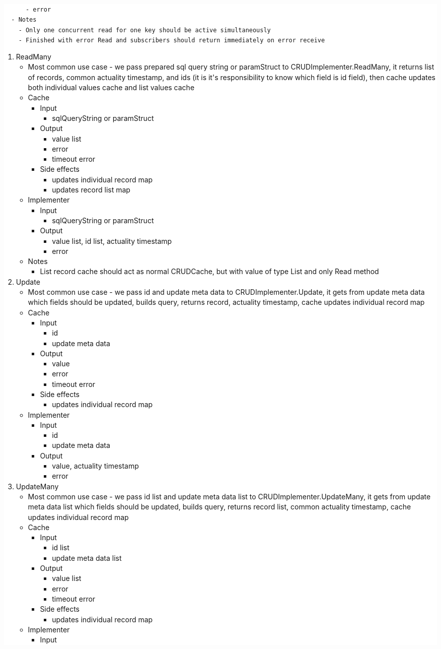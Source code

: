           - error
      - Notes
        - Only one concurrent read for one key should be active simultaneously
        - Finished with error Read and subscribers should return immediately on error receive
   1. ReadMany
      - Most common use case - we pass prepared sql query string or paramStruct to CRUDImplementer.ReadMany, it returns list of records, common actuality timestamp, and ids (it is it's responsibility to know which field is id field), then cache updates both individual values cache and list values cache
      - Cache
        - Input
          - sqlQueryString or paramStruct
        - Output
          - value list
          - error
          - timeout error
        - Side effects
          - updates individual record map
          - updates record list map
      - Implementer
        - Input
          - sqlQueryString or paramStruct
        - Output
          - value list, id list, actuality timestamp
          - error
      - Notes
        - List record cache should act as normal CRUDCache, but with value of type List<V> and only Read method
   1. Update
      - Most common use case - we pass id and update meta data to CRUDImplementer.Update, it gets from update meta data which fields should be updated, builds query, returns record, actuality timestamp, cache updates individual record map
      - Cache
        - Input
          - id
          - update meta data
        - Output
          - value
          - error
          - timeout error
        - Side effects
          - updates individual record map
      - Implementer
        - Input
          - id
          - update meta data
        - Output
          - value, actuality timestamp
          - error
   1. UpdateMany
      - Most common use case - we pass id list and update meta data list to CRUDImplementer.UpdateMany, it gets from update meta data list which fields should be updated, builds query, returns record list, common actuality timestamp, cache updates individual record map
      - Cache
        - Input
          - id list
          - update meta data list
        - Output
          - value list
          - error
          - timeout error
        - Side effects
          - updates individual record map
      - Implementer
        - Input